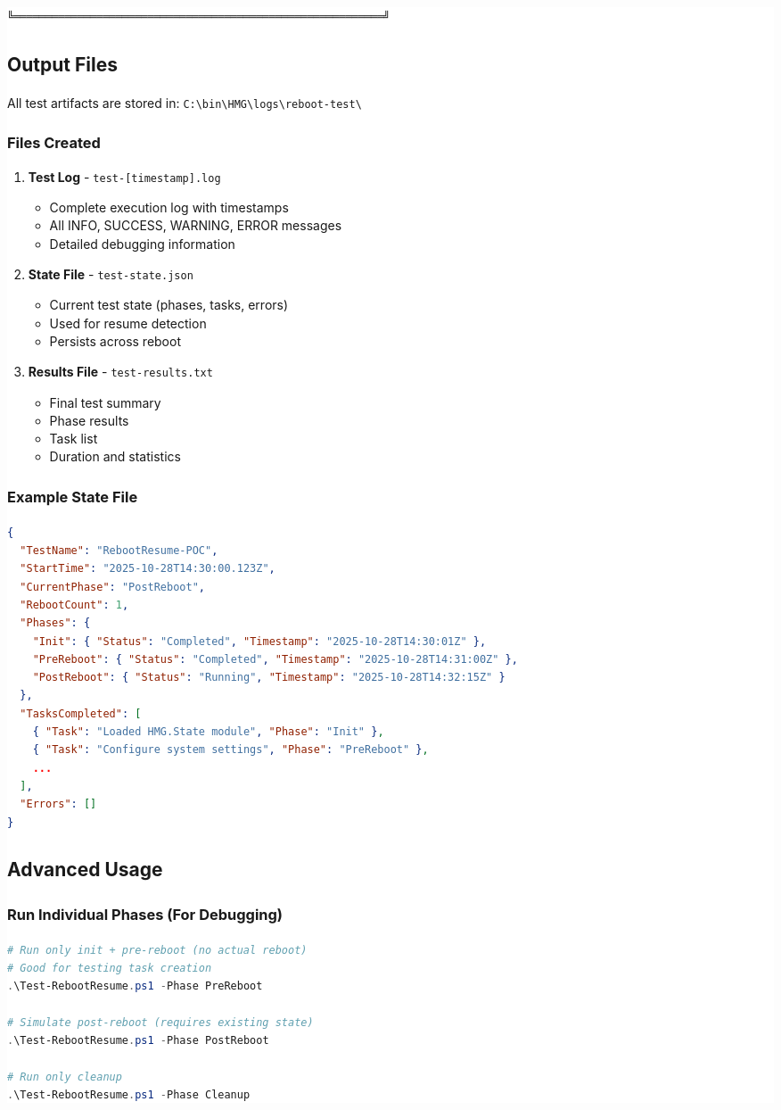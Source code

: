 ```
╚══════════════════════════════════════════════════════════╝
```

## Output Files

All test artifacts are stored in: `C:\bin\HMG\logs\reboot-test\`

### Files Created

1. **Test Log** - `test-[timestamp].log`
   - Complete execution log with timestamps
   - All INFO, SUCCESS, WARNING, ERROR messages
   - Detailed debugging information

2. **State File** - `test-state.json`
   - Current test state (phases, tasks, errors)
   - Used for resume detection
   - Persists across reboot

3. **Results File** - `test-results.txt`
   - Final test summary
   - Phase results
   - Task list
   - Duration and statistics

### Example State File

```json
{
  "TestName": "RebootResume-POC",
  "StartTime": "2025-10-28T14:30:00.123Z",
  "CurrentPhase": "PostReboot",
  "RebootCount": 1,
  "Phases": {
    "Init": { "Status": "Completed", "Timestamp": "2025-10-28T14:30:01Z" },
    "PreReboot": { "Status": "Completed", "Timestamp": "2025-10-28T14:31:00Z" },
    "PostReboot": { "Status": "Running", "Timestamp": "2025-10-28T14:32:15Z" }
  },
  "TasksCompleted": [
    { "Task": "Loaded HMG.State module", "Phase": "Init" },
    { "Task": "Configure system settings", "Phase": "PreReboot" },
    ...
  ],
  "Errors": []
}
```

## Advanced Usage

### Run Individual Phases (For Debugging)

```powershell
# Run only init + pre-reboot (no actual reboot)
# Good for testing task creation
.\Test-RebootResume.ps1 -Phase PreReboot

# Simulate post-reboot (requires existing state)
.\Test-RebootResume.ps1 -Phase PostReboot

# Run only cleanup
.\Test-RebootResume.ps1 -Phase Cleanup
```
